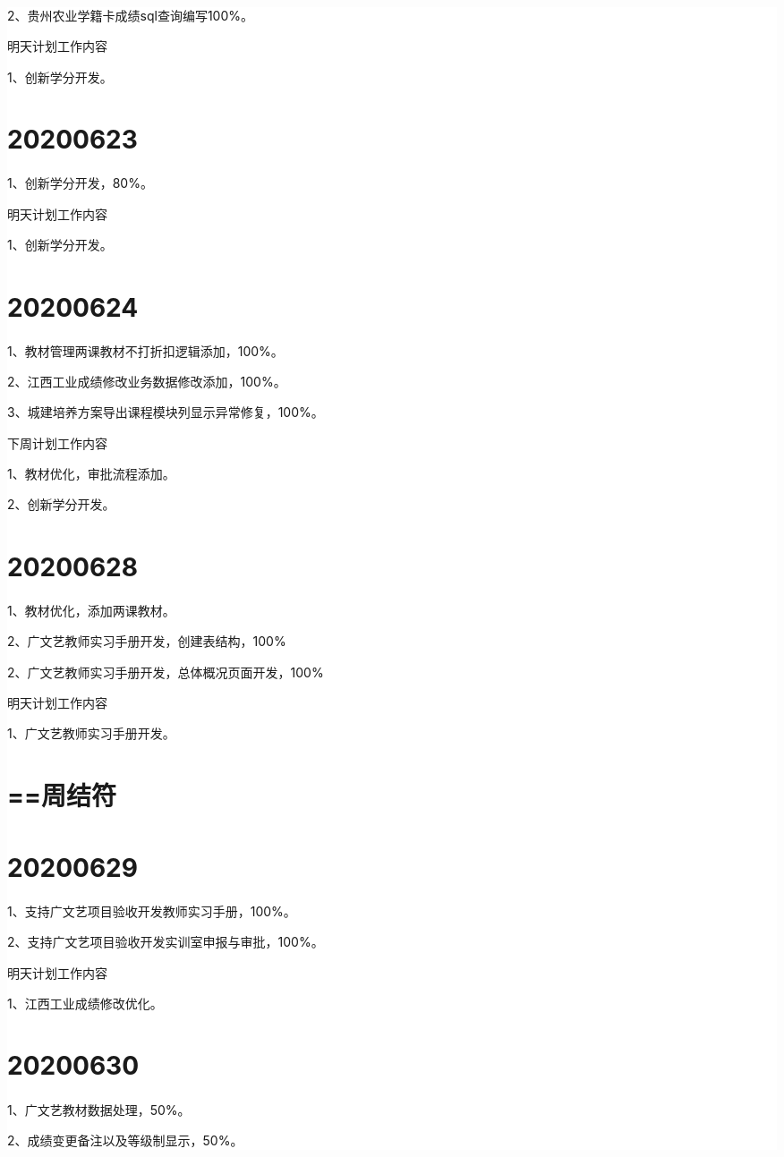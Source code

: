 2、贵州农业学籍卡成绩sql查询编写100%。

明天计划工作内容

1、创新学分开发。

# 20200623
1、创新学分开发，80%。

明天计划工作内容

1、创新学分开发。

# 20200624
1、教材管理两课教材不打折扣逻辑添加，100%。

2、江西工业成绩修改业务数据修改添加，100%。

3、城建培养方案导出课程模块列显示异常修复，100%。

下周计划工作内容

1、教材优化，审批流程添加。

2、创新学分开发。

# 20200628
1、教材优化，添加两课教材。

2、广文艺教师实习手册开发，创建表结构，100%

2、广文艺教师实习手册开发，总体概况页面开发，100%

明天计划工作内容

1、广文艺教师实习手册开发。

# ==周结符

# 20200629
1、支持广文艺项目验收开发教师实习手册，100%。

2、支持广文艺项目验收开发实训室申报与审批，100%。

明天计划工作内容

1、江西工业成绩修改优化。

# 20200630
1、广文艺教材数据处理，50%。

2、成绩变更备注以及等级制显示，50%。
